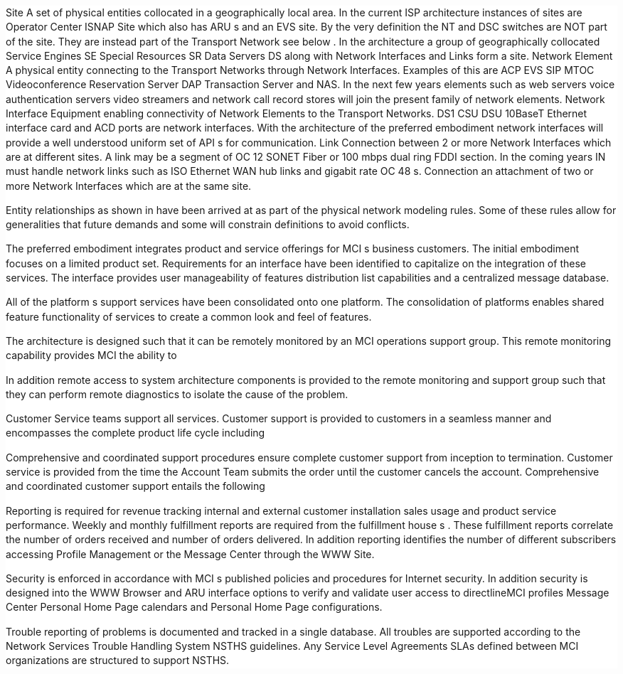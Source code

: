 Site A set of physical entities collocated in a geographically local area. In the current ISP architecture instances of sites are Operator Center ISNAP Site which also has ARU s and an EVS site. By the very definition the NT and DSC switches are NOT part of the site. They are instead part of the Transport Network see below . In the architecture a group of geographically collocated Service Engines SE Special Resources SR Data Servers DS along with Network Interfaces and Links form a site. Network Element A physical entity connecting to the Transport Networks through Network Interfaces. Examples of this are ACP EVS SIP MTOC Videoconference Reservation Server DAP Transaction Server and NAS. In the next few years elements such as web servers voice authentication servers video streamers and network call record stores will join the present family of network elements. Network Interface Equipment enabling connectivity of Network Elements to the Transport Networks. DS1 CSU DSU 10BaseT Ethernet interface card and ACD ports are network interfaces. With the architecture of the preferred embodiment network interfaces will provide a well understood uniform set of API s for communication. Link Connection between 2 or more Network Interfaces which are at different sites. A link may be a segment of OC 12 SONET Fiber or 100 mbps dual ring FDDI section. In the coming years IN must handle network links such as ISO Ethernet WAN hub links and gigabit rate OC 48 s. Connection an attachment of two or more Network Interfaces which are at the same site.

Entity relationships as shown in have been arrived at as part of the physical network modeling rules. Some of these rules allow for generalities that future demands and some will constrain definitions to avoid conflicts.

The preferred embodiment integrates product and service offerings for MCI s business customers. The initial embodiment focuses on a limited product set. Requirements for an interface have been identified to capitalize on the integration of these services. The interface provides user manageability of features distribution list capabilities and a centralized message database.

All of the platform s support services have been consolidated onto one platform. The consolidation of platforms enables shared feature functionality of services to create a common look and feel of features.

The architecture is designed such that it can be remotely monitored by an MCI operations support group. This remote monitoring capability provides MCI the ability to 

In addition remote access to system architecture components is provided to the remote monitoring and support group such that they can perform remote diagnostics to isolate the cause of the problem.

Customer Service teams support all services. Customer support is provided to customers in a seamless manner and encompasses the complete product life cycle including 

Comprehensive and coordinated support procedures ensure complete customer support from inception to termination. Customer service is provided from the time the Account Team submits the order until the customer cancels the account. Comprehensive and coordinated customer support entails the following 

Reporting is required for revenue tracking internal and external customer installation sales usage and product service performance. Weekly and monthly fulfillment reports are required from the fulfillment house s . These fulfillment reports correlate the number of orders received and number of orders delivered. In addition reporting identifies the number of different subscribers accessing Profile Management or the Message Center through the WWW Site.

Security is enforced in accordance with MCI s published policies and procedures for Internet security. In addition security is designed into the WWW Browser and ARU interface options to verify and validate user access to directlineMCI profiles Message Center Personal Home Page calendars and Personal Home Page configurations.

Trouble reporting of problems is documented and tracked in a single database. All troubles are supported according to the Network Services Trouble Handling System NSTHS guidelines. Any Service Level Agreements SLAs defined between MCI organizations are structured to support NSTHS.
